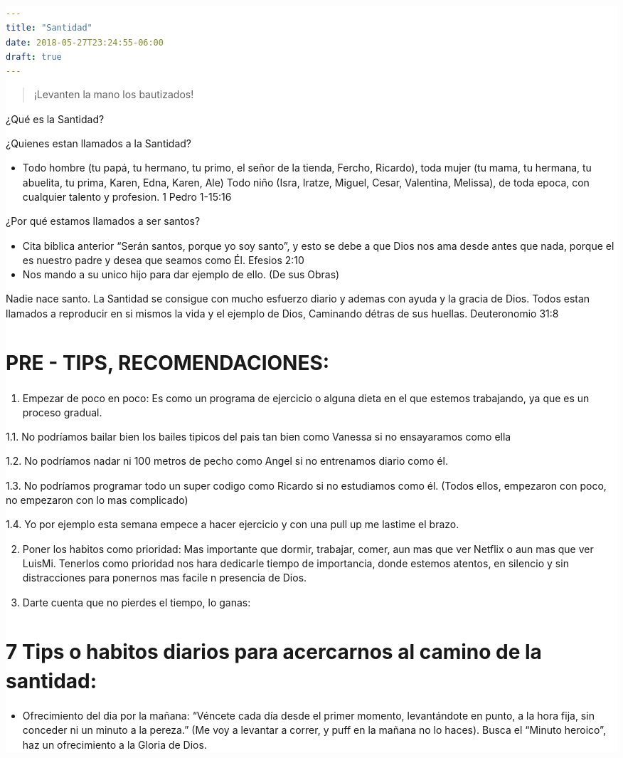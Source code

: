 ```yaml
---
title: "Santidad"
date: 2018-05-27T23:24:55-06:00
draft: true
---
```



> ¡Levanten la mano los bautizados!

¿Qué es la Santidad?

¿Quienes estan llamados a la Santidad?

-	Todo hombre (tu papá, tu hermano, tu primo, el señor de la tienda, Fercho, Ricardo), toda mujer (tu mama, tu hermana, tu abuelita, tu prima, Karen, Edna, Karen, Ale) Todo niño (Isra, Iratze, Miguel, Cesar, Valentina, Melissa), de toda epoca, con cualquier talento y profesion. 1 Pedro 1-15:16

¿Por qué estamos llamados a ser santos?

-	Cita biblica anterior “Serán santos, porque yo soy santo”, y esto se debe a que Dios nos ama desde antes que nada, porque el es nuestro padre y desea que seamos como Él. Efesios 2:10
-	Nos mando a su unico hijo para dar ejemplo de ello. (De sus Obras)

Nadie nace santo. La Santidad se consigue con mucho esfuerzo diario y ademas con ayuda y la gracia de Dios. Todos estan llamados a reproducir en si mismos la vida y el ejemplo de Dios, Caminando détras de sus huellas. Deuteronomio 31:8

# PRE - TIPS, RECOMENDACIONES:
1. Empezar de poco en poco: Es como un programa de ejercicio o alguna dieta en el que estemos trabajando, ya que es un proceso gradual. 

1.1. No podríamos bailar bien los bailes tipicos del pais tan bien como Vanessa si no ensayaramos como ella

1.2.	No podríamos nadar ni 100 metros de pecho como Angel si no entrenamos diario como él.

1.3.	No podríamos programar todo un super codigo como Ricardo si no estudiamos como él.  (Todos ellos, empezaron con poco, no empezaron con lo mas complicado)

1.4.	Yo por ejemplo esta semana empece a hacer ejercicio y con una pull up me lastime el brazo.

2.	Poner los habitos como prioridad: Mas importante que dormir, trabajar, comer, aun mas que ver Netflix o aun mas que ver LuisMi. Tenerlos como prioridad nos hara dedicarle tiempo de importancia, donde estemos atentos, en silencio y sin distracciones para ponernos mas facile n presencia de Dios.

3.	Darte cuenta que no pierdes el tiempo, lo ganas: 

# 7 Tips o habitos diarios para acercarnos al camino de la santidad:

-	Ofrecimiento del dia por la mañana: “Véncete cada día desde el primer momento, levantándote en punto, a la hora fija, sin conceder ni un minuto a la pereza.” (Me voy a levantar a correr, y puff en la mañana no lo haces).
Busca el “Minuto heroico”, haz un ofrecimiento a la Gloria de Dios. 
